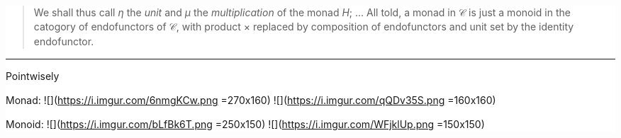 > We shall thus call $\eta$ the *unit* and $\mu$ the *multiplication* of the monad $H$; ...
> All told, a monad in $\mathcal{C}$ is just a monoid in the catogory of endofunctors of $\mathcal{C}$, with product $\times$ replaced by composition of endofunctors and unit set by the identity endofunctor.
> 

---

Pointwisely

Monad:
![](https://i.imgur.com/6nmgKCw.png =270x160) ![](https://i.imgur.com/qQDv35S.png =160x160)


Monoid:
![](https://i.imgur.com/bLfBk6T.png =250x150) ![](https://i.imgur.com/WFjklUp.png =150x150)



